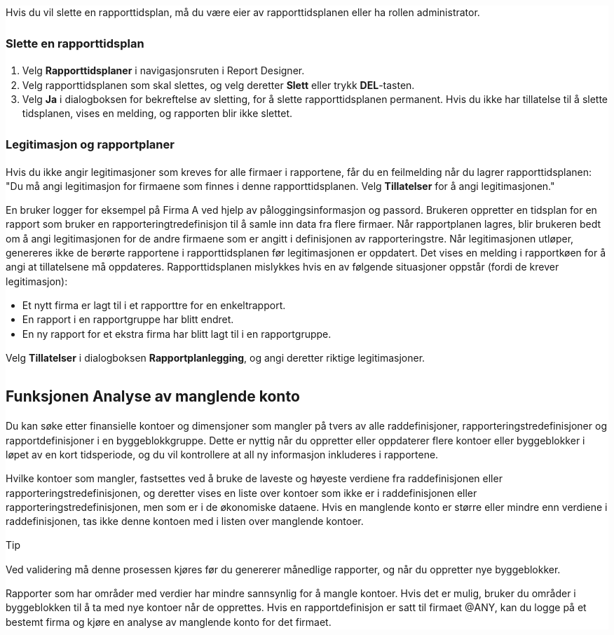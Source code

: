 Hvis du vil slette en rapporttidsplan, må du være eier av rapporttidsplanen eller ha rollen administrator.

### <a name="delete-a-report-schedule"></a>Slette en rapporttidsplan

1. Velg **Rapporttidsplaner** i navigasjonsruten i Report Designer.
2. Velg rapporttidsplanen som skal slettes, og velg deretter **Slett** eller trykk **DEL**-tasten.
3. Velg **Ja** i dialogboksen for bekreftelse av sletting, for å slette rapporttidsplanen permanent. Hvis du ikke har tillatelse til å slette tidsplanen, vises en melding, og rapporten blir ikke slettet.

### <a name="credentials-and-report-schedules"></a>Legitimasjon og rapportplaner

Hvis du ikke angir legitimasjoner som kreves for alle firmaer i rapportene, får du en feilmelding når du lagrer rapporttidsplanen: "Du må angi legitimasjon for firmaene som finnes i denne rapporttidsplanen. Velg **Tillatelser** for å angi legitimasjonen."

En bruker logger for eksempel på Firma A ved hjelp av påloggingsinformasjon og passord. Brukeren oppretter en tidsplan for en rapport som bruker en rapporteringtredefinisjon til å samle inn data fra flere firmaer. Når rapportplanen lagres, blir brukeren bedt om å angi legitimasjonen for de andre firmaene som er angitt i definisjonen av rapporteringstre. Når legitimasjonen utløper, genereres ikke de berørte rapportene i rapporttidsplanen før legitimasjonen er oppdatert. Det vises en melding i rapportkøen for å angi at tillatelsene må oppdateres. Rapporttidsplanen mislykkes hvis en av følgende situasjoner oppstår (fordi de krever legitimasjon):

- Et nytt firma er lagt til i et rapporttre for en enkeltrapport.
- En rapport i en rapportgruppe har blitt endret.
- En ny rapport for et ekstra firma har blitt lagt til i en rapportgruppe.

Velg **Tillatelser** i dialogboksen **Rapportplanlegging**, og angi deretter riktige legitimasjoner.

## <a name="missing-account-analysis-feature"></a>Funksjonen Analyse av manglende konto
Du kan søke etter finansielle kontoer og dimensjoner som mangler på tvers av alle raddefinisjoner, rapporteringstredefinisjoner og rapportdefinisjoner i en byggeblokkgruppe. Dette er nyttig når du oppretter eller oppdaterer flere kontoer eller byggeblokker i løpet av en kort tidsperiode, og du vil kontrollere at all ny informasjon inkluderes i rapportene.

Hvilke kontoer som mangler, fastsettes ved å bruke de laveste og høyeste verdiene fra raddefinisjonen eller rapporteringstredefinisjonen, og deretter vises en liste over kontoer som ikke er i raddefinisjonen eller rapporteringstredefinisjonen, men som er i de økonomiske dataene. Hvis en manglende konto er større eller mindre enn verdiene i raddefinisjonen, tas ikke denne kontoen med i listen over manglende kontoer.

> [!TIP]
> Ved validering må denne prosessen kjøres før du genererer månedlige rapporter, og når du oppretter nye byggeblokker.

Rapporter som har områder med verdier har mindre sannsynlig for å mangle kontoer. Hvis det er mulig, bruker du områder i byggeblokken til å ta med nye kontoer når de opprettes. Hvis en rapportdefinisjon er satt til firmaet @ANY, kan du logge på et bestemt firma og kjøre en analyse av manglende konto for det firmaet.
